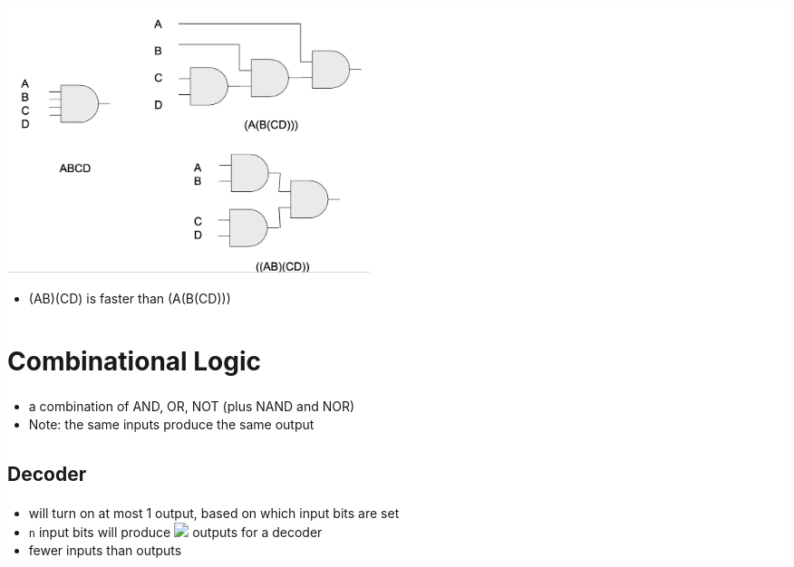 <img src="img/l04-larger-gates.png" alt="larger-gates" width="400">

- (AB)(CD) is faster than (A(B(CD)))

# Combinational Logic
- a combination of AND, OR, NOT (plus NAND and NOR)
- Note: the same inputs produce the same output

## Decoder
- will turn on at most 1 output, based on which input bits are set
- `n` input bits will produce <img src="https://render.githubusercontent.com/render/math?math=2^n">  outputs for a decoder
- fewer inputs than outputs
